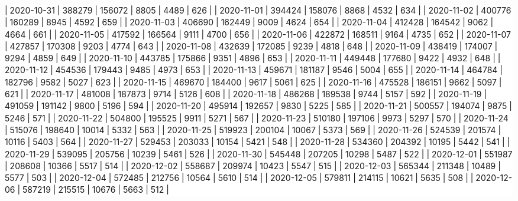 | 2020-10-31 | 388279 | 156072 | 8805 | 4489 | 626 |
| 2020-11-01 | 394424 | 158076 | 8868 | 4532 | 634 |
| 2020-11-02 | 400776 | 160289 | 8945 | 4592 | 659 |
| 2020-11-03 | 406690 | 162449 | 9009 | 4624 | 654 |
| 2020-11-04 | 412428 | 164542 | 9062 | 4664 | 661 |
| 2020-11-05 | 417592 | 166564 | 9111 | 4700 | 656 |
| 2020-11-06 | 422872 | 168511 | 9164 | 4735 | 652 |
| 2020-11-07 | 427857 | 170308 | 9203 | 4774 | 643 |
| 2020-11-08 | 432639 | 172085 | 9239 | 4818 | 648 |
| 2020-11-09 | 438419 | 174007 | 9294 | 4859 | 649 |
| 2020-11-10 | 443785 | 175866 | 9351 | 4896 | 653 |
| 2020-11-11 | 449448 | 177680 | 9422 | 4932 | 648 |
| 2020-11-12 | 454536 | 179443 | 9485 | 4973 | 653 |
| 2020-11-13 | 459671 | 181187 | 9546 | 5004 | 655 |
| 2020-11-14 | 464784 | 182796 | 9582 | 5027 | 623 |
| 2020-11-15 | 469670 | 184400 | 9617 | 5061 | 625 |
| 2020-11-16 | 475528 | 186151 | 9662 | 5097 | 621 |
| 2020-11-17 | 481008 | 187873 | 9714 | 5126 | 608 |
| 2020-11-18 | 486268 | 189538 | 9744 | 5157 | 592 |
| 2020-11-19 | 491059 | 191142 | 9800 | 5196 | 594 |
| 2020-11-20 | 495914 | 192657 | 9830 | 5225 | 585 |
| 2020-11-21 | 500557 | 194074 | 9875 | 5246 | 571 |
| 2020-11-22 | 504800 | 195525 | 9911 | 5271 | 567 |
| 2020-11-23 | 510180 | 197106 | 9973 | 5297 | 570 |
| 2020-11-24 | 515076 | 198640 | 10014 | 5332 | 563 |
| 2020-11-25 | 519923 | 200104 | 10067 | 5373 | 569 |
| 2020-11-26 | 524539 | 201574 | 10116 | 5403 | 564 |
| 2020-11-27 | 529453 | 203033 | 10154 | 5421 | 548 |
| 2020-11-28 | 534360 | 204392 | 10195 | 5442 | 541 |
| 2020-11-29 | 539095 | 205756 | 10239 | 5461 | 526 |
| 2020-11-30 | 545448 | 207205 | 10298 | 5487 | 522 |
| 2020-12-01 | 551987 | 208608 | 10366 | 5517 | 514 |
| 2020-12-02 | 558687 | 209974 | 10423 | 5547 | 515 |
| 2020-12-03 | 565344 | 211348 | 10489 | 5577 | 503 |
| 2020-12-04 | 572485 | 212756 | 10564 | 5610 | 514 |
| 2020-12-05 | 579811 | 214115 | 10621 | 5635 | 508 |
| 2020-12-06 | 587219 | 215515 | 10676 | 5663 | 512 |